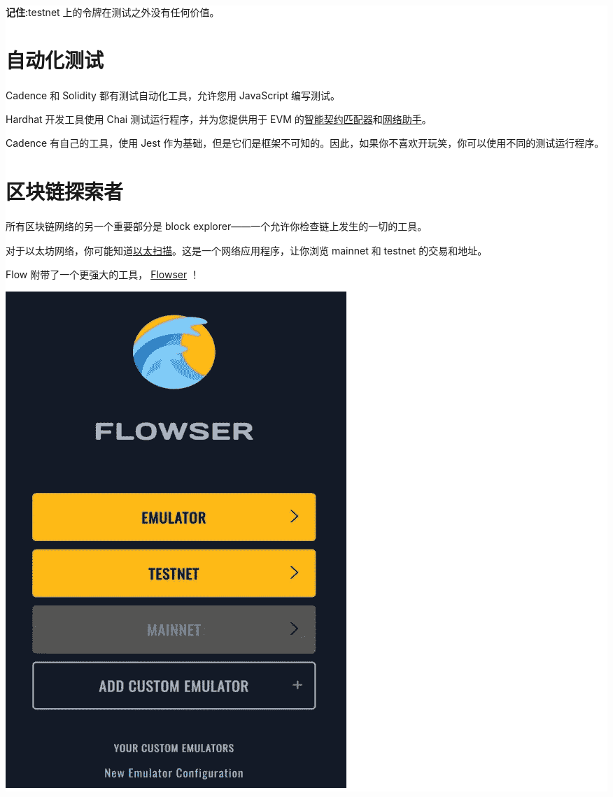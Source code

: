**记住**:testnet 上的令牌在测试之外没有任何价值。

# 自动化测试

Cadence 和 Solidity 都有测试自动化工具，允许您用 JavaScript 编写测试。

Hardhat 开发工具使用 Chai 测试运行程序，并为您提供用于 EVM 的[智能契约匹配器](https://hardhat.org/hardhat-chai-matchers/docs/overview)和[网络助手](https://hardhat.org/hardhat-network-helpers/docs/overview)。

Cadence 有自己的工具，使用 Jest 作为基础，但是它们是框架不可知的。因此，如果你不喜欢开玩笑，你可以使用不同的测试运行程序。

# 区块链探索者

所有区块链网络的另一个重要部分是 block explorer——一个允许你检查链上发生的一切的工具。

对于以太坊网络，你可能知道[以太扫描](https://etherscan.io/)。这是一个网络应用程序，让你浏览 mainnet 和 testnet 的交易和地址。

Flow 附带了一个更强大的工具， [Flowser](https://docs.flowser.dev/) ！

![](img/63b431f9c03f5fb9c384ab0a05b0c79e.png)
